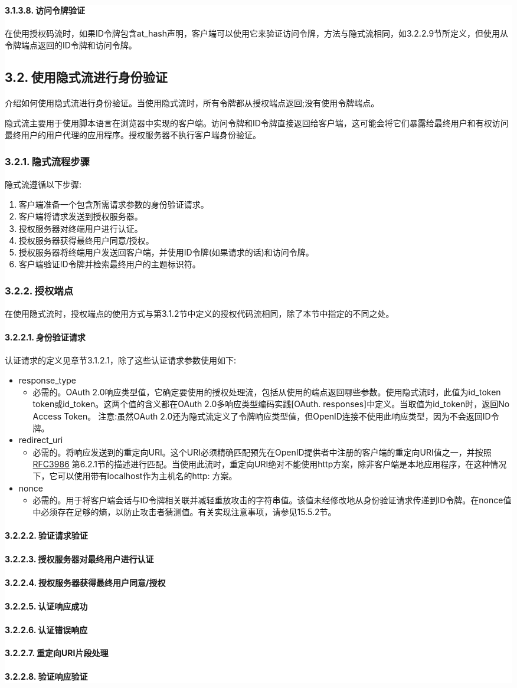 #### 3.1.3.8. 访问令牌验证

在使用授权码流时，如果ID令牌包含at_hash声明，客户端可以使用它来验证访问令牌，方法与隐式流相同，如3.2.2.9节所定义，但使用从令牌端点返回的ID令牌和访问令牌。

## 3.2. 使用隐式流进行身份验证

介绍如何使用隐式流进行身份验证。当使用隐式流时，所有令牌都从授权端点返回;没有使用令牌端点。

隐式流主要用于使用脚本语言在浏览器中实现的客户端。访问令牌和ID令牌直接返回给客户端，这可能会将它们暴露给最终用户和有权访问最终用户的用户代理的应用程序。授权服务器不执行客户端身份验证。

### 3.2.1. 隐式流程步骤

隐式流遵循以下步骤:

1. 客户端准备一个包含所需请求参数的身份验证请求。
2. 客户端将请求发送到授权服务器。
3. 授权服务器对终端用户进行认证。
4. 授权服务器获得最终用户同意/授权。
5. 授权服务器将终端用户发送回客户端，并使用ID令牌(如果请求的话)和访问令牌。
6. 客户端验证ID令牌并检索最终用户的主题标识符。

### 3.2.2. 授权端点

在使用隐式流时，授权端点的使用方式与第3.1.2节中定义的授权代码流相同，除了本节中指定的不同之处。

#### 3.2.2.1. 身份验证请求

认证请求的定义见章节3.1.2.1，除了这些认证请求参数使用如下:

* response_type
    - 必需的。OAuth 2.0响应类型值，它确定要使用的授权处理流，包括从使用的端点返回哪些参数。使用隐式流时，此值为id_token
      token或id_token。这两个值的含义都在OAuth 2.0多响应类型编码实践[OAuth. responses]中定义。当取值为id_token时，返回No Access Token。
      注意:虽然OAuth 2.0还为隐式流定义了令牌响应类型值，但OpenID连接不使用此响应类型，因为不会返回ID令牌。
* redirect_uri
    - 必需的。将响应发送到的重定向URI。这个URI必须精确匹配预先在OpenID提供者中注册的客户端的重定向URI值之一，并按照[RFC3986](简单字符串比较)
      第6.2.1节的描述进行匹配。当使用此流时，重定向URI绝对不能使用http方案，除非客户端是本地应用程序，在这种情况下，它可以使用带有localhost作为主机名的http:
      方案。
* nonce
    - 必需的。用于将客户端会话与ID令牌相关联并减轻重放攻击的字符串值。该值未经修改地从身份验证请求传递到ID令牌。在nonce值中必须存在足够的熵，以防止攻击者猜测值。有关实现注意事项，请参见15.5.2节。

#### 3.2.2.2. 验证请求验证

#### 3.2.2.3. 授权服务器对最终用户进行认证

#### 3.2.2.4. 授权服务器获得最终用户同意/授权

#### 3.2.2.5. 认证响应成功

#### 3.2.2.6. 认证错误响应

#### 3.2.2.7. 重定向URI片段处理

#### 3.2.2.8. 验证响应验证
